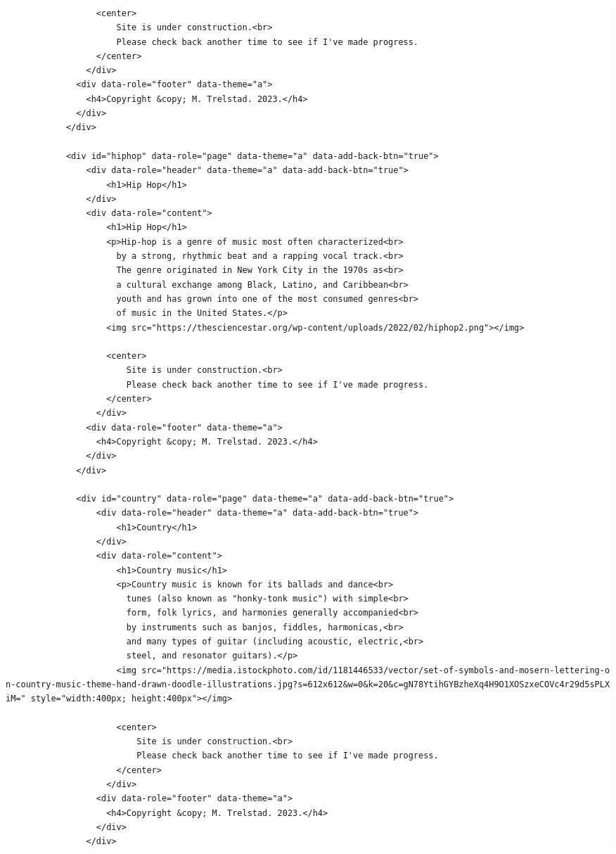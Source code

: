                       <center>
                          Site is under construction.<br>
                          Please check back another time to see if I've made progress.
                      </center>
                    </div>
                  <div data-role="footer" data-theme="a">
                    <h4>Copyright &copy; M. Trelstad. 2023.</h4>
                  </div>
                </div>

                <div id="hiphop" data-role="page" data-theme="a" data-add-back-btn="true">
                    <div data-role="header" data-theme="a" data-add-back-btn="true">
                        <h1>Hip Hop</h1>
                    </div>
                    <div data-role="content">
                        <h1>Hip Hop</h1>
                        <p>Hip-hop is a genre of music most often characterized<br>
                          by a strong, rhythmic beat and a rapping vocal track.<br>
                          The genre originated in New York City in the 1970s as<br>
                          a cultural exchange among Black, Latino, and Caribbean<br>
                          youth and has grown into one of the most consumed genres<br>
                          of music in the United States.</p>
                        <img src="https://thesciencestar.org/wp-content/uploads/2022/02/hiphop2.png"></img>

                        <center>
                            Site is under construction.<br>
                            Please check back another time to see if I've made progress.
                        </center>
                      </div>
                    <div data-role="footer" data-theme="a">
                      <h4>Copyright &copy; M. Trelstad. 2023.</h4>
                    </div>
                  </div>

                  <div id="country" data-role="page" data-theme="a" data-add-back-btn="true">
                      <div data-role="header" data-theme="a" data-add-back-btn="true">
                          <h1>Country</h1>
                      </div>
                      <div data-role="content">
                          <h1>Country music</h1>
                          <p>Country music is known for its ballads and dance<br>
                            tunes (also known as "honky-tonk music") with simple<br>
                            form, folk lyrics, and harmonies generally accompanied<br>
                            by instruments such as banjos, fiddles, harmonicas,<br>
                            and many types of guitar (including acoustic, electric,<br>
                            steel, and resonator guitars).</p>
                          <img src="https://media.istockphoto.com/id/1181446533/vector/set-of-symbols-and-mosern-lettering-on-country-music-theme-hand-drawn-doodle-illustrations.jpg?s=612x612&w=0&k=20&c=gN78YtihGYBzheXq4H9O1XOSzxeCOVc4r29d5sPLXiM=" style="width:400px; height:400px"></img>

                          <center>
                              Site is under construction.<br>
                              Please check back another time to see if I've made progress.
                          </center>
                        </div>
                      <div data-role="footer" data-theme="a">
                        <h4>Copyright &copy; M. Trelstad. 2023.</h4>
                      </div>
                    </div>
